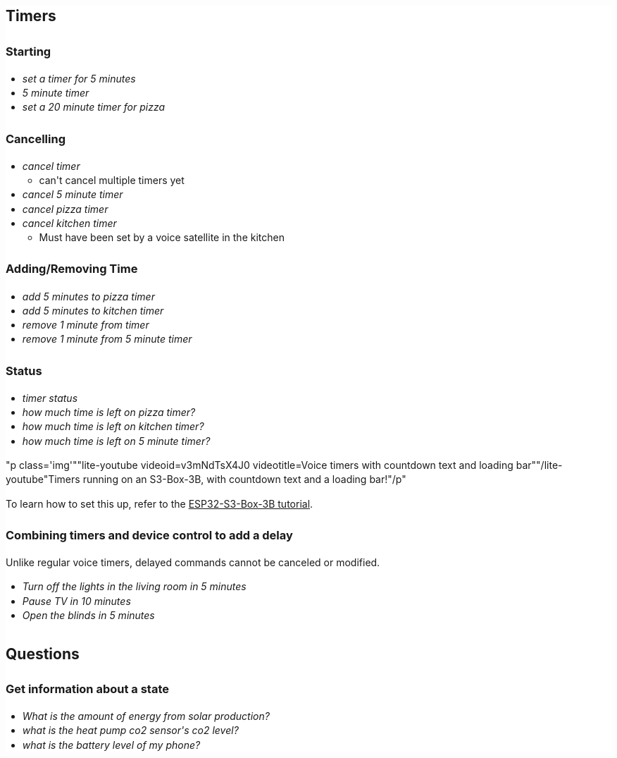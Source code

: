 ## Timers

### Starting

- *set a timer for 5 minutes*
- *5 minute timer*
- *set a 20 minute timer for pizza*

### Cancelling

- *cancel timer*
  - can't cancel multiple timers yet
- *cancel 5 minute timer*
- *cancel pizza timer*
- *cancel kitchen timer*
  - Must have been set by a voice satellite in the kitchen

### Adding/Removing Time

- *add 5 minutes to pizza timer*
- *add 5 minutes to kitchen timer*
- *remove 1 minute from timer*
- *remove 1 minute from 5 minute timer*

### Status

- *timer status*
- *how much time is left on pizza timer?*
- *how much time is left on kitchen timer?*
- *how much time is left on 5 minute timer?*

"p class='img'""lite-youtube videoid=v3mNdTsX4J0 videotitle=Voice timers with countdown text and loading bar""/lite-youtube"Timers running on an S3-Box-3B, with countdown text and a loading bar!"/p"

To learn how to set this up, refer to the [ESP32-S3-Box-3B tutorial](/voice_control/s3_box_voice_assistant/).

### Combining timers and device control to add a delay

Unlike regular voice timers, delayed commands cannot be canceled or modified.

- *Turn off the lights in the living room in 5 minutes*
- *Pause TV in 10 minutes*
- *Open the blinds in 5 minutes*

## Questions

### Get information about a state

- *What is the amount of energy from solar production?*
- *what is the heat pump co2 sensor's co2 level?*
- *what is the battery level of my phone?*

